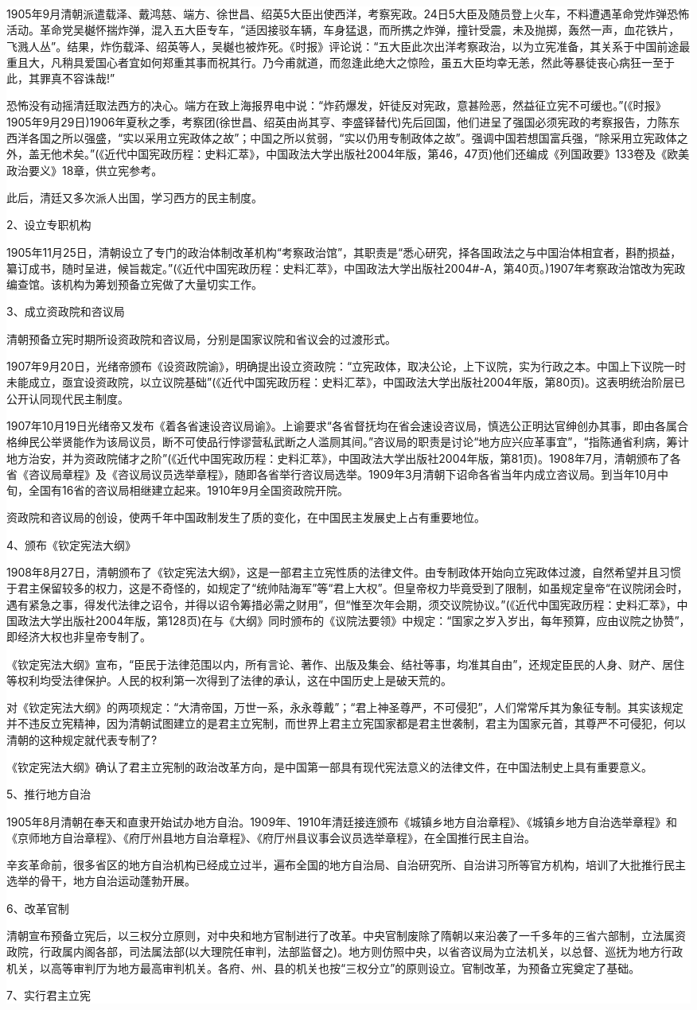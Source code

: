 
1905年9月清朝派遣载泽、戴鸿慈、端方、徐世昌、绍英5大臣出使西洋，考察宪政。24日5大臣及随员登上火车，不料遭遇革命党炸弹恐怖活动。革命党吴樾怀揣炸弹，混入五大臣专车，“适因接驳车辆，车身猛退，而所携之炸弹，撞针受震，未及抛掷，轰然一声，血花铁片，飞溅人丛”。结果，炸伤载泽、绍英等人，吴樾也被炸死。《时报》评论说：“五大臣此次出洋考察政治，以为立宪准备，其关系于中国前途最重且大，凡稍具爱国心者宜如何郑重其事而祝其行。乃今甫就道，而忽逢此绝大之惊险，虽五大臣均幸无恙，然此等暴徒丧心病狂一至于此，其罪真不容诛哉!”


恐怖没有动摇清廷取法西方的决心。端方在致上海报界电中说：“炸药爆发，奸徒反对宪政，意甚险恶，然益征立宪不可缓也。”(《时报》1905年9月29日)1906年夏秋之季，考察团(徐世昌、绍英由尚其亨、李盛铎替代)先后回国，他们进呈了强国必须宪政的考察报告，力陈东西洋各国之所以强盛，“实以采用立宪政体之故”；中国之所以贫弱，“实以仍用专制政体之故”。强调中国若想国富兵强，“除采用立宪政体之外，盖无他术矣。”(《近代中国宪政历程：史料汇萃》，中国政法大学出版社2004年版，第46，47页)他们还编成《列国政要》133卷及《欧美政治要义》18章，供立宪参考。

此后，清廷又多次派人出国，学习西方的民主制度。

2、设立专职机构


1905年11月25日，清朝设立了专门的政治体制改革机构“考察政治馆”，其职责是“悉心研究，择各国政法之与中国治体相宜者，斟酌损益，纂订成书，随时呈进，候旨裁定。”(《近代中国宪政历程：史料汇萃》，中国政法大学出版社2004#-A，第40页。)1907年考察政治馆改为宪政编查馆。该机构为筹划预备立宪做了大量切实工作。

3、成立资政院和咨议局

清朝预备立宪时期所设资政院和咨议局，分别是国家议院和省议会的过渡形式。


1907年9月20日，光绪帝颁布《设资政院谕》，明确提出设立资政院：“立宪政体，取决公论，上下议院，实为行政之本。中国上下议院一时未能成立，亟宜设资政院，以立议院基础”(《近代中国宪政历程：史料汇萃》，中国政法大学出版社2004年版，第80页)。这表明统治阶层已公开认同现代民主制度。


1907年10月19日光绪帝又发布《着各省速设咨议局谕》。上谕要求“各省督抚均在省会速设咨议局，慎选公正明达官绅创办其事，即由各属合格绅民公举贤能作为该局议员，断不可使品行悖谬营私武断之人滥厕其间。”咨议局的职责是讨论“地方应兴应革事宜”，“指陈通省利病，筹计地方治安，并为资政院储才之阶”(《近代中国宪政历程：史料汇萃》，中国政法大学出版社2004年版，第81页)。1908年7月，清朝颁布了各省《咨议局章程》及《咨议局议员选举章程》，随即各省举行咨议局选举。1909年3月清朝下诏命各省当年内成立咨议局。到当年10月中旬，全国有16省的咨议局相继建立起来。1910年9月全国资政院开院。

资政院和咨议局的创设，使两千年中国政制发生了质的变化，在中国民主发展史上占有重要地位。

4、颁布《钦定宪法大纲》


1908年8月27日，清朝颁布了《钦定宪法大纲》，这是一部君主立宪性质的法律文件。由专制政体开始向立宪政体过渡，自然希望并且习惯于君主保留较多的权力，这是不奇怪的，如规定了“统帅陆海军”等“君上大权”。但皇帝权力毕竟受到了限制，如虽规定皇帝“在议院闭会时，遇有紧急之事，得发代法律之诏令，并得以诏令筹措必需之财用”，但“惟至次年会期，须交议院协议。”(《近代中国宪政历程：史料汇萃》，中国政法大学出版社2004年版，第128页)在与《大纲》同时颁布的《议院法要领》中规定：“国家之岁入岁出，每年预算，应由议院之协赞”，即经济大权也非皇帝专制了。


《钦定宪法大纲》宣布，“臣民于法律范围以内，所有言论、著作、出版及集会、结社等事，均准其自由”，还规定臣民的人身、财产、居住等权利均受法律保护。人民的权利第一次得到了法律的承认，这在中国历史上是破天荒的。


对《钦定宪法大纲》的两项规定：“大清帝国，万世一系，永永尊戴”；“君上神圣尊严，不可侵犯”，人们常常斥其为象征专制。其实该规定并不违反立宪精神，因为清朝试图建立的是君主立宪制，而世界上君主立宪国家都是君主世袭制，君主为国家元首，其尊严不可侵犯，何以清朝的这种规定就代表专制了?

《钦定宪法大纲》确认了君主立宪制的政治改革方向，是中国第一部具有现代宪法意义的法律文件，在中国法制史上具有重要意义。

5、推行地方自治


1905年8月清朝在奉天和直隶开始试办地方自治。1909年、1910年清廷接连颁布《城镇乡地方自治章程》、《城镇乡地方自治选举章程》和《京师地方自治章程》、《府厅州县地方自治章程》、《府厅州县议事会议员选举章程》，在全国推行民主自治。

辛亥革命前，很多省区的地方自治机构已经成立过半，遍布全国的地方自治局、自治研究所、自治讲习所等官方机构，培训了大批推行民主选举的骨干，地方自治运动蓬勃开展。

6、改革官制


清朝宣布预备立宪后，以三权分立原则，对中央和地方官制进行了改革。中央官制废除了隋朝以来沿袭了一千多年的三省六部制，立法属资政院，行政属内阁各部，司法属法部(以大理院任审判，法部监督之)。地方则仿照中央，以省咨议局为立法机关，以总督、巡抚为地方行政机关，以高等审判厅为地方最高审判机关。各府、州、县的机关也按“三权分立”的原则设立。官制改革，为预备立宪奠定了基础。

7、实行君主立宪
